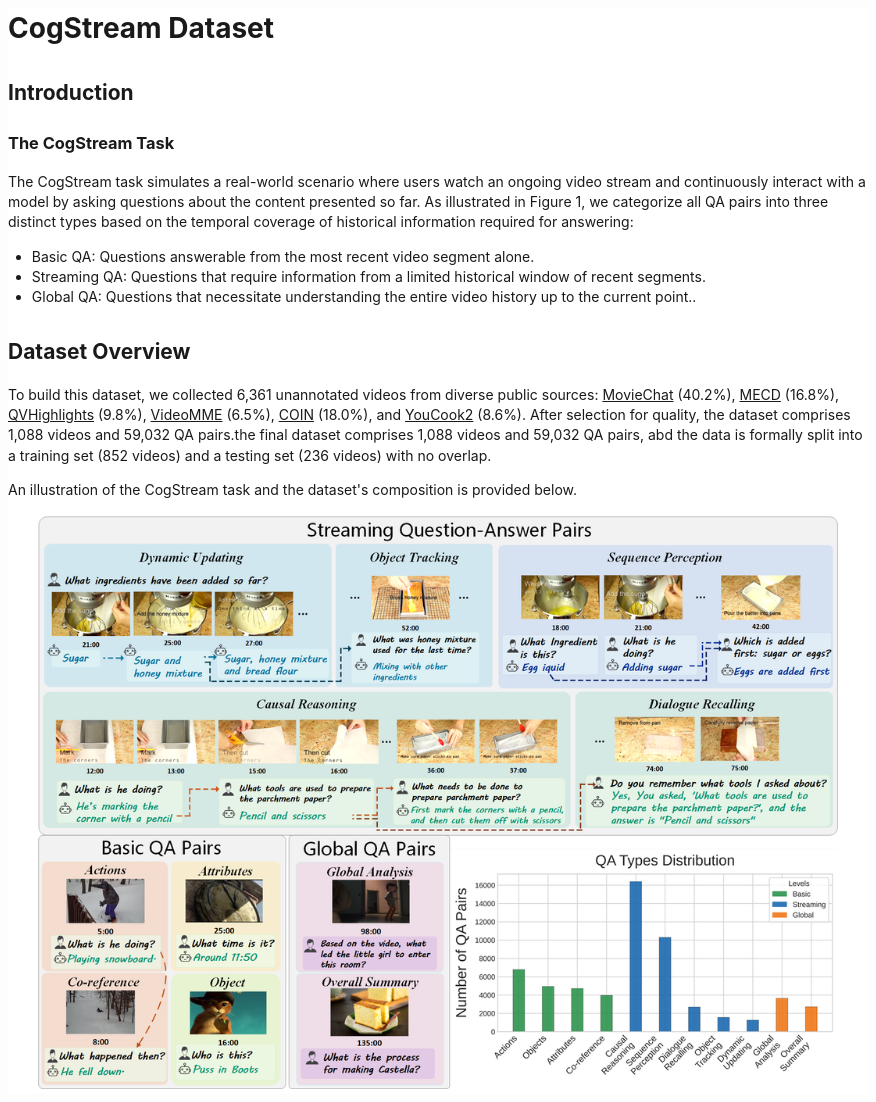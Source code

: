 # CogStream Dataset

## Introduction
### The CogStream Task
The CogStream task simulates a real-world scenario where users watch an ongoing video stream and continuously interact with a model by asking questions about the content presented so far. As illustrated in Figure 1, we categorize all QA pairs into three distinct types based on the temporal coverage of historical information required for answering:
- Basic QA: Questions answerable from the most recent video segment alone.
- Streaming QA: Questions that require information from a limited historical window of recent segments.
- Global QA: Questions that necessitate understanding the entire video history up to the current point..

## Dataset Overview
To build this dataset, we collected 6,361 unannotated videos from diverse public sources: [MovieChat](https://github.com/rese1f/MovieChat) (40.2%), [MECD](https://github.com/tychen-SJTU/MECD-Benchmark) (16.8%), [QVHighlights](https://github.com/jayleicn/moment_detr) (9.8%), [VideoMME](https://github.com/MME-Benchmarks/Video-MME) (6.5%), [COIN](https://github.com/coin-dataset/annotations) (18.0%), and [YouCook2](http://youcook2.eecs.umich.edu/) (8.6%). After selection for quality, the dataset comprises 1,088 videos and 59,032 QA pairs.the final dataset comprises 1,088 videos and 59,032 QA pairs, abd the data is formally split into a training set (852 videos) and a testing set (236 videos) with no overlap.

An illustration of the CogStream task and the dataset's composition is provided below.
<div align="center">
  <img src="./images/dataset_EN.png" alt="CogStream Task and Dataset Overview" width="800"/>
</div>
